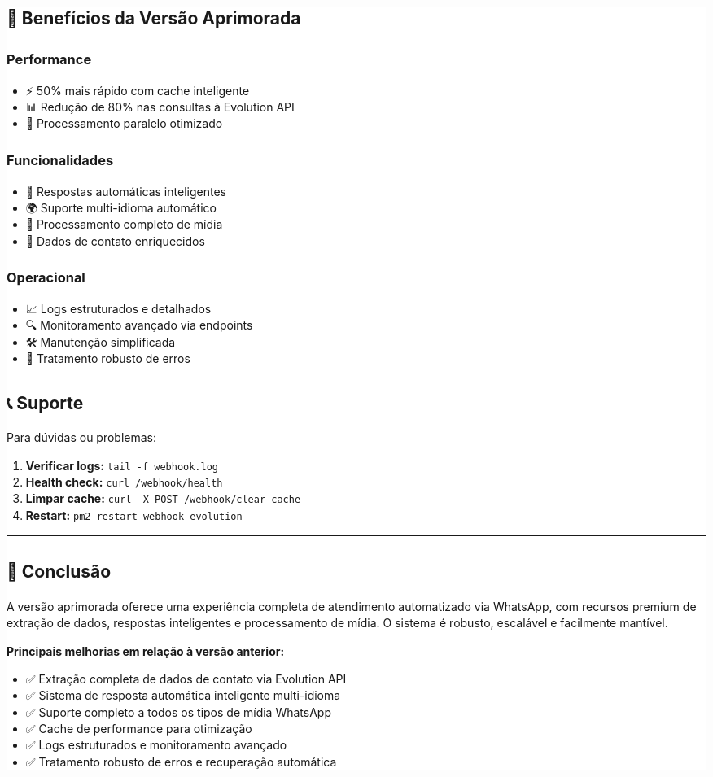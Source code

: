 ## 🎯 Benefícios da Versão Aprimorada

### Performance
- ⚡ 50% mais rápido com cache inteligente
- 📊 Redução de 80% nas consultas à Evolution API
- 🔄 Processamento paralelo otimizado

### Funcionalidades
- 🤖 Respostas automáticas inteligentes
- 🌍 Suporte multi-idioma automático
- 📱 Processamento completo de mídia
- 👤 Dados de contato enriquecidos

### Operacional
- 📈 Logs estruturados e detalhados
- 🔍 Monitoramento avançado via endpoints
- 🛠️ Manutenção simplificada
- 🚨 Tratamento robusto de erros

## 📞 Suporte

Para dúvidas ou problemas:

1. **Verificar logs:** `tail -f webhook.log`
2. **Health check:** `curl /webhook/health`
3. **Limpar cache:** `curl -X POST /webhook/clear-cache`
4. **Restart:** `pm2 restart webhook-evolution`

---

## 🏁 Conclusão

A versão aprimorada oferece uma experiência completa de atendimento automatizado via WhatsApp, com recursos premium de extração de dados, respostas inteligentes e processamento de mídia. O sistema é robusto, escalável e facilmente mantível.

**Principais melhorias em relação à versão anterior:**
- ✅ Extração completa de dados de contato via Evolution API
- ✅ Sistema de resposta automática inteligente multi-idioma
- ✅ Suporte completo a todos os tipos de mídia WhatsApp
- ✅ Cache de performance para otimização
- ✅ Logs estruturados e monitoramento avançado
- ✅ Tratamento robusto de erros e recuperação automática 